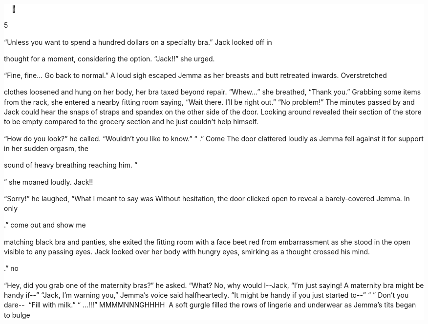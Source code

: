 ​
​
​
​
 
 
5 

“Unless you want to spend a hundred dollars on a specialty bra.” Jack looked off in 

thought for a moment, considering the option. “Jack!!” she urged. 

“Fine, fine… Go back to normal.” 
A loud sigh escaped Jemma as her breasts and butt retreated inwards. Overstretched 

clothes loosened and hung on her body, her bra taxed beyond repair. “Whew…” she breathed, 
“Thank you.” Grabbing some items from the rack, she entered a nearby fitting room saying, 
“Wait there. I’ll be right out.” 
“No problem!” 
The minutes passed by and Jack could hear the snaps of straps and spandex on the other 
side of the door. Looking around revealed their section of the store to be empty compared to the 
grocery section and he just couldn’t help himself.  

“How do you look?” he called. 
“Wouldn’t you like to know.” 
“
.” 
Come
​
The door clattered loudly as Jemma fell against it for support in her sudden orgasm, the 

sound of heavy breathing reaching him. “

” she moaned loudly. 
Jack!!
​

“Sorry!” he laughed, “What I meant to say was 
Without hesitation, the door clicked open to reveal a barely-covered Jemma. In only 

.” 
come out and show me
​

matching black bra and panties, she exited the fitting room with a face beet red from 
embarrassment as she stood in the open visible to any passing eyes. Jack looked over her body 
with hungry eyes, smirking as a thought crossed his mind. 

.” 
no
​

“Hey, did you grab one of the maternity bras?” he asked. 
“What? No, why would I--Jack, 
“I’m just saying! A maternity bra might be handy if--” 
“Jack, I’m warning you,” Jemma’s voice said halfheartedly. 
“It might be handy if you just started to--” 
“
” 
Don’t you dare--
​
“Fill with milk.” 
“
…!!!” 
MMMMNNNGHHHH
​
A soft gurgle filled the rows of lingerie and underwear as Jemma’s tits began to bulge 
